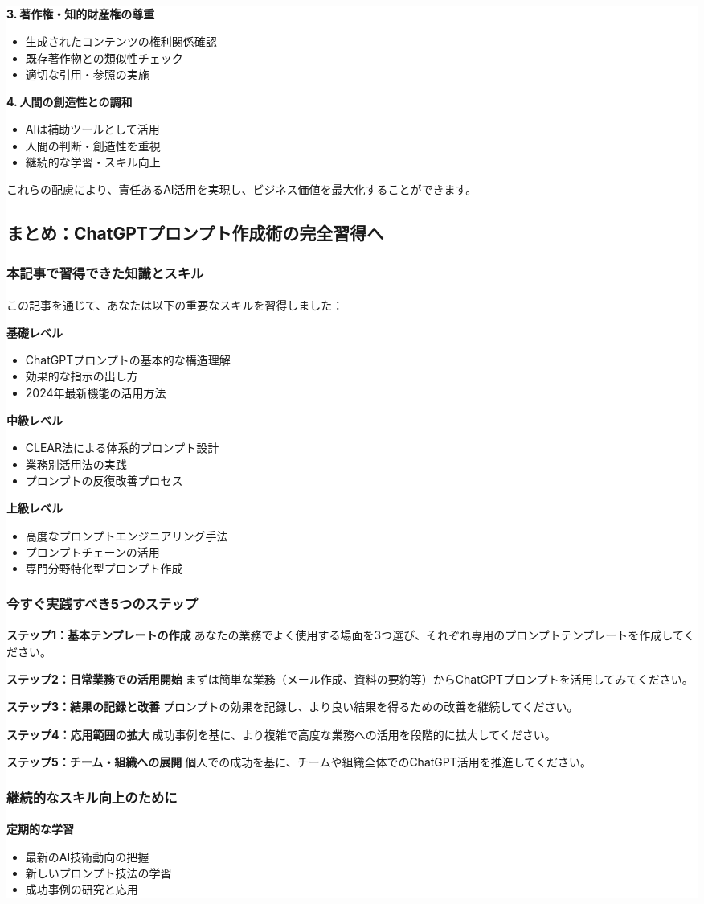 **3. 著作権・知的財産権の尊重**
- 生成されたコンテンツの権利関係確認
- 既存著作物との類似性チェック
- 適切な引用・参照の実施

**4. 人間の創造性との調和**
- AIは補助ツールとして活用
- 人間の判断・創造性を重視
- 継続的な学習・スキル向上

これらの配慮により、責任あるAI活用を実現し、ビジネス価値を最大化することができます。

## まとめ：ChatGPTプロンプト作成術の完全習得へ

### 本記事で習得できた知識とスキル

この記事を通じて、あなたは以下の重要なスキルを習得しました：

**基礎レベル**
- ChatGPTプロンプトの基本的な構造理解
- 効果的な指示の出し方
- 2024年最新機能の活用方法

**中級レベル**
- CLEAR法による体系的プロンプト設計
- 業務別活用法の実践
- プロンプトの反復改善プロセス

**上級レベル**
- 高度なプロンプトエンジニアリング手法
- プロンプトチェーンの活用
- 専門分野特化型プロンプト作成

### 今すぐ実践すべき5つのステップ

**ステップ1：基本テンプレートの作成**
あなたの業務でよく使用する場面を3つ選び、それぞれ専用のプロンプトテンプレートを作成してください。

**ステップ2：日常業務での活用開始**
まずは簡単な業務（メール作成、資料の要約等）からChatGPTプロンプトを活用してみてください。

**ステップ3：結果の記録と改善**
プロンプトの効果を記録し、より良い結果を得るための改善を継続してください。

**ステップ4：応用範囲の拡大**
成功事例を基に、より複雑で高度な業務への活用を段階的に拡大してください。

**ステップ5：チーム・組織への展開**
個人での成功を基に、チームや組織全体でのChatGPT活用を推進してください。

### 継続的なスキル向上のために

**定期的な学習**
- 最新のAI技術動向の把握
- 新しいプロンプト技法の学習
- 成功事例の研究と応用

